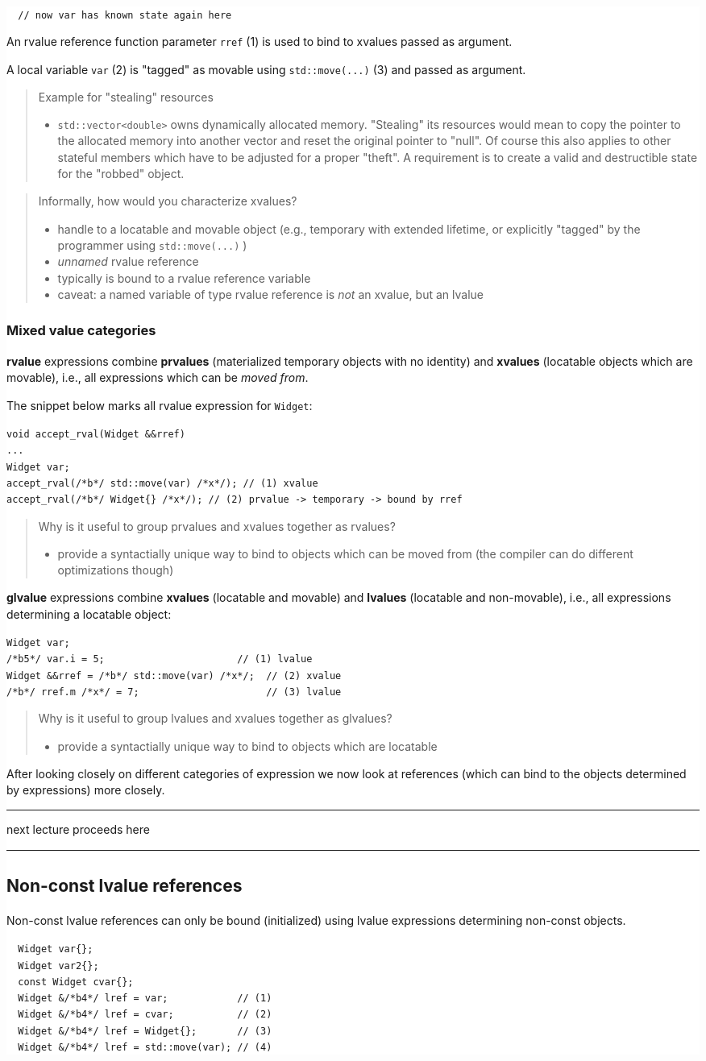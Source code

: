 ```pmans
  // now var has known state again here
```
An rvalue reference function parameter `rref` (1) is used to bind to xvalues passed as argument.

A local variable `var` (2) is "tagged" as movable using `std::move(...)` (3) and passed as argument. 

> Example for "stealing" resources
> - `std::vector<double>` owns dynamically allocated memory. "Stealing" its resources would mean to copy the pointer to the allocated memory into another vector and reset the original pointer to "null". Of course this also applies to other stateful members which have to be adjusted for a proper "theft". A requirement is to create a valid and destructible state for the "robbed" object.

> Informally, how would you characterize xvalues?
> - handle to a locatable and movable object (e.g., temporary with extended lifetime, or explicitly "tagged" by the programmer using `std::move(...)` ) 
> - *unnamed* rvalue reference 
> - typically is bound to a rvalue reference variable 
> - caveat: a named variable of type rvalue reference is *not* an xvalue, but an lvalue


### Mixed value categories

**rvalue** expressions combine **prvalues** (materialized temporary objects with no identity) and
**xvalues** (locatable objects which are movable), i.e., all expressions which can be *moved from*. 

 The snippet below marks all rvalue expression for `Widget`:
```pmans
void accept_rval(Widget &&rref)
...
Widget var;
accept_rval(/*b*/ std::move(var) /*x*/); // (1) xvalue
accept_rval(/*b*/ Widget{} /*x*/); // (2) prvalue -> temporary -> bound by rref
```
> Why is it useful to group prvalues and xvalues together as rvalues?
 > - provide a syntactially unique way to bind to objects which can be moved from (the compiler can do different optimizations though)

**glvalue** expressions combine **xvalues** (locatable and movable) and **lvalues** (locatable and non-movable), i.e., all expressions determining a locatable object: 
```pmans
Widget var;
/*b5*/ var.i = 5;                       // (1) lvalue
Widget &&rref = /*b*/ std::move(var) /*x*/;  // (2) xvalue
/*b*/ rref.m /*x*/ = 7;                      // (3) lvalue
```

> Why is it useful to group lvalues and xvalues together as glvalues?
> - provide a syntactially unique way to bind to objects which are locatable 

After looking closely on different categories of expression we now look at references (which can bind to the objects determined by expressions) more closely.

___
next lecture proceeds here
___
## Non-const lvalue references
Non-const lvalue references can only be bound (initialized) using lvalue expressions determining non-const objects.
```pmans
  Widget var{};
  Widget var2{};
  const Widget cvar{};
  Widget &/*b4*/ lref = var;            // (1) 
  Widget &/*b4*/ lref = cvar;           // (2) 
  Widget &/*b4*/ lref = Widget{};       // (3) 
  Widget &/*b4*/ lref = std::move(var); // (4) 
```